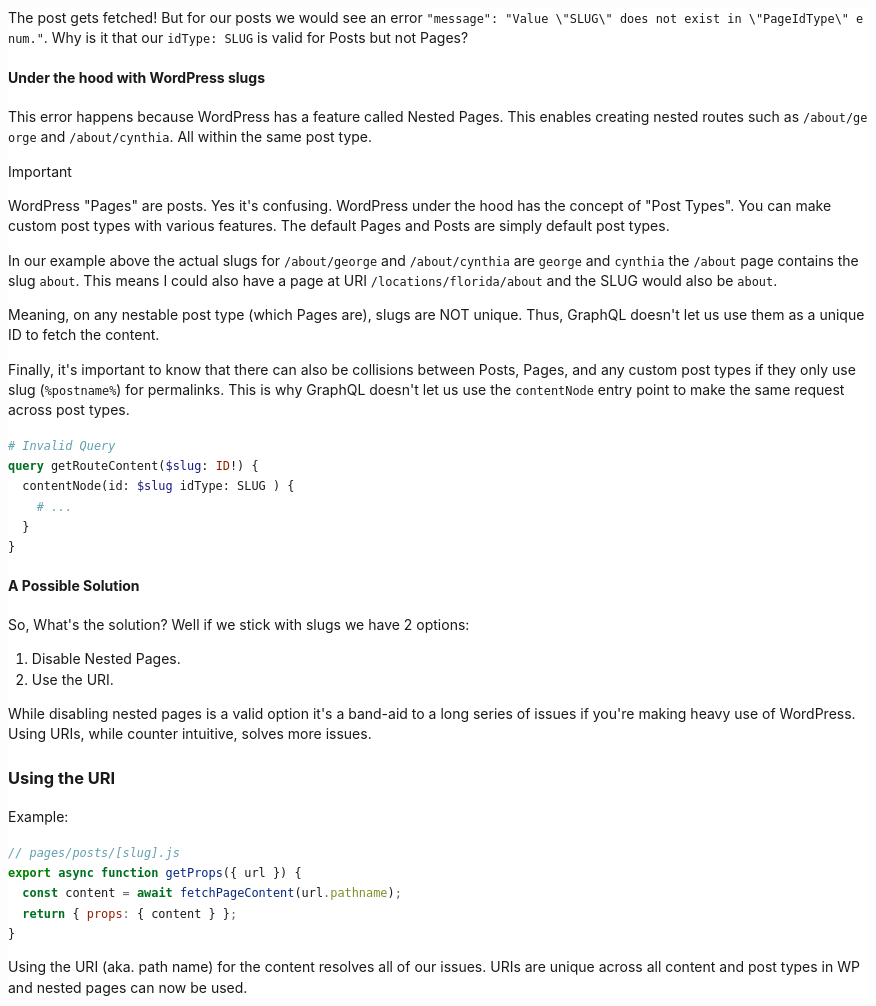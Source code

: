 The post gets fetched! But for our posts we would see an error `"message": "Value \"SLUG\" does not exist in \"PageIdType\" enum."`. Why is it that our `idType: SLUG` is valid for Posts but not Pages?

#### Under the hood with WordPress slugs

This error happens because WordPress has a feature called Nested Pages. This enables creating nested routes such as `/about/george` and `/about/cynthia`. All within the same post type.

> [!IMPORTANT]
> WordPress "Pages" are posts. Yes it's confusing. WordPress under the hood has the concept of "Post Types". You can make custom post types with various features. The default Pages and Posts are simply default post types.

In our example above the actual slugs for `/about/george` and `/about/cynthia` are `george` and `cynthia` the `/about` page contains the slug `about`. This means I could also have a page at URI `/locations/florida/about` and the SLUG would also be `about`.

Meaning, on any nestable post type (which Pages are), slugs are NOT unique. Thus, GraphQL doesn't let us use them as a unique ID to fetch the content.

Finally, it's important to know that there can also be collisions between Posts, Pages, and any custom post types if they only use slug (`%postname%`) for permalinks. This is why GraphQL doesn't let us use the `contentNode` entry point to make the same request across post types.

```graphql
# Invalid Query
query getRouteContent($slug: ID!) {
  contentNode(id: $slug idType: SLUG ) {
    # ...
  }
}
```

#### A Possible Solution

So, What's the solution? Well if we stick with slugs we have 2 options:

1.  Disable Nested Pages.
2.  Use the URI.

While disabling nested pages is a valid option it's a band-aid to a long series of issues if you're making heavy use of WordPress. Using URIs, while counter intuitive, solves more issues.

### Using the URI

Example:

```javascript
// pages/posts/[slug].js
export async function getProps({ url }) {
  const content = await fetchPageContent(url.pathname);
  return { props: { content } };
}
```

Using the URI (aka. path name) for the content resolves all of our issues. URIs are unique across all content and post types in WP and nested pages can now be used.

